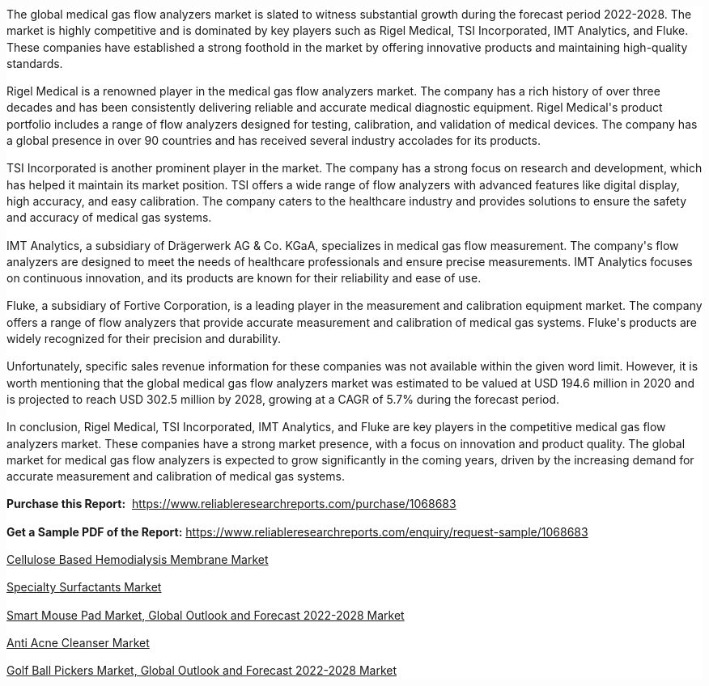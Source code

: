 <p><p>The global medical gas flow analyzers market is slated to witness substantial growth during the forecast period 2022-2028. The market is highly competitive and is dominated by key players such as Rigel Medical, TSI Incorporated, IMT Analytics, and Fluke. These companies have established a strong foothold in the market by offering innovative products and maintaining high-quality standards.</p><p>Rigel Medical is a renowned player in the medical gas flow analyzers market. The company has a rich history of over three decades and has been consistently delivering reliable and accurate medical diagnostic equipment. Rigel Medical's product portfolio includes a range of flow analyzers designed for testing, calibration, and validation of medical devices. The company has a global presence in over 90 countries and has received several industry accolades for its products.</p><p>TSI Incorporated is another prominent player in the market. The company has a strong focus on research and development, which has helped it maintain its market position. TSI offers a wide range of flow analyzers with advanced features like digital display, high accuracy, and easy calibration. The company caters to the healthcare industry and provides solutions to ensure the safety and accuracy of medical gas systems.</p><p>IMT Analytics, a subsidiary of Drägerwerk AG & Co. KGaA, specializes in medical gas flow measurement. The company's flow analyzers are designed to meet the needs of healthcare professionals and ensure precise measurements. IMT Analytics focuses on continuous innovation, and its products are known for their reliability and ease of use.</p><p>Fluke, a subsidiary of Fortive Corporation, is a leading player in the measurement and calibration equipment market. The company offers a range of flow analyzers that provide accurate measurement and calibration of medical gas systems. Fluke's products are widely recognized for their precision and durability.</p><p>Unfortunately, specific sales revenue information for these companies was not available within the given word limit. However, it is worth mentioning that the global medical gas flow analyzers market was estimated to be valued at USD 194.6 million in 2020 and is projected to reach USD 302.5 million by 2028, growing at a CAGR of 5.7% during the forecast period.</p><p>In conclusion, Rigel Medical, TSI Incorporated, IMT Analytics, and Fluke are key players in the competitive medical gas flow analyzers market. These companies have a strong market presence, with a focus on innovation and product quality. The global market for medical gas flow analyzers is expected to grow significantly in the coming years, driven by the increasing demand for accurate measurement and calibration of medical gas systems.</p></p>
<p><strong>Purchase this Report:</strong>&nbsp;&nbsp;<a href="https://www.reliableresearchreports.com/purchase/1068683">https://www.reliableresearchreports.com/purchase/1068683</a></p>
<p></p>
<p><strong>Get a Sample PDF of the Report:</strong>&nbsp;<a href="https://www.reliableresearchreports.com/enquiry/request-sample/1068683">https://www.reliableresearchreports.com/enquiry/request-sample/1068683</a></p>
<p><p><a href="https://www.reportprime.com/cellulose-based-hemodialysis-membrane-r8919">Cellulose Based Hemodialysis Membrane Market</a></p><p><a href="https://medium.com/@v27092023/specialty-surfactants-market-size-growth-forecast-2023-2030-0a2224b0c835">Specialty Surfactants Market</a></p><p><a href="https://github.com/RichRobinson5/Market-Research-Report-List-1/blob/main/smart-mouse-pad-market-global-outlook-and-forecast-2022-2028-market.md">Smart Mouse Pad Market, Global Outlook and Forecast 2022-2028 Market</a></p><p><a href="https://www.linkedin.com/pulse/anti-acne-cleanser-market-challenges-opportunities-growth-drivers-tdr4f/">Anti Acne Cleanser Market</a></p><p><a href="https://github.com/JameTravis/Market-Research-Report-List-1/blob/main/golf-ball-pickers-market-global-outlook-and-forecast-2022-2028-market.md">Golf Ball Pickers Market, Global Outlook and Forecast 2022-2028 Market</a></p></p>